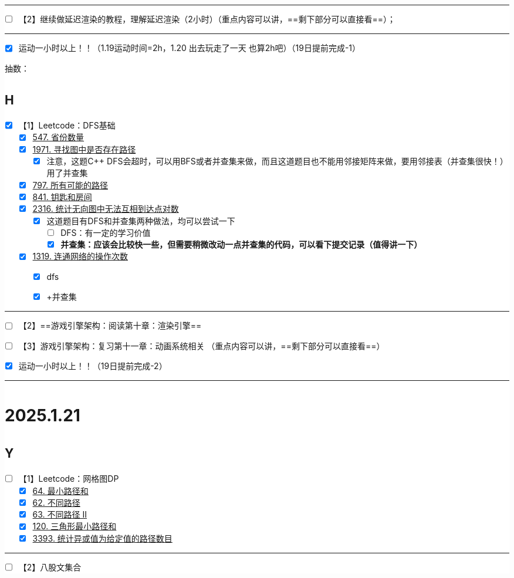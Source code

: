 ------

- [ ] 【2】继续做延迟渲染的教程，理解延迟渲染（2小时）（重点内容可以讲，==剩下部分可以直接看==）；

------

- [x] 运动一小时以上！！（1.19运动时间=2h，1.20 出去玩走了一天 也算2h吧）（19日提前完成-1）

抽数：	

## H

- [x] 【1】Leetcode：DFS基础
  - [x] [547. 省份数量](https://leetcode.cn/problems/number-of-provinces/)
  - [x] [1971. 寻找图中是否存在路径](https://leetcode.cn/problems/find-if-path-exists-in-graph/)
    - [x] 注意，这题C++ DFS会超时，可以用BFS或者并查集来做，而且这道题目也不能用邻接矩阵来做，要用邻接表（并查集很快！） 用了并查集
  - [x] [797. 所有可能的路径](https://leetcode.cn/problems/all-paths-from-source-to-target/)
  - [x] [841. 钥匙和房间](https://leetcode.cn/problems/keys-and-rooms/) 
  - [x] [2316. 统计无向图中无法互相到达点对数](https://leetcode.cn/problems/count-unreachable-pairs-of-nodes-in-an-undirected-graph/)
    - [x] 这道题目有DFS和并查集两种做法，均可以尝试一下
      - [ ] DFS：有一定的学习价值
      - [x] **并查集：应该会比较快一些，但需要稍微改动一点并查集的代码，可以看下提交记录（值得讲一下）**
  - [x] [1319. 连通网络的操作次数](https://leetcode.cn/problems/number-of-operations-to-make-network-connected/)
    - [x] dfs
    - [x] +并查集



------



- [ ] 【2】==游戏引擎架构：阅读第十章：渲染引擎==
- [ ] 【3】游戏引擎架构：复习第十一章：动画系统相关 （重点内容可以讲，==剩下部分可以直接看==）

- [x] 运动一小时以上！！（19日提前完成-2）

------

# 2025.1.21

## Y

- [ ] 【1】Leetcode：网格图DP
  - [x] [64. 最小路径和](https://leetcode.cn/problems/minimum-path-sum/)
  - [x] [62. 不同路径](https://leetcode.cn/problems/unique-paths/)
  - [x] [63. 不同路径 II](https://leetcode.cn/problems/unique-paths-ii/)
  - [x] [120. 三角形最小路径和](https://leetcode.cn/problems/triangle/)
  - [x] [3393. 统计异或值为给定值的路径数目](https://leetcode.cn/problems/count-paths-with-the-given-xor-value/) 

------

- [ ] 【2】八股文集合
